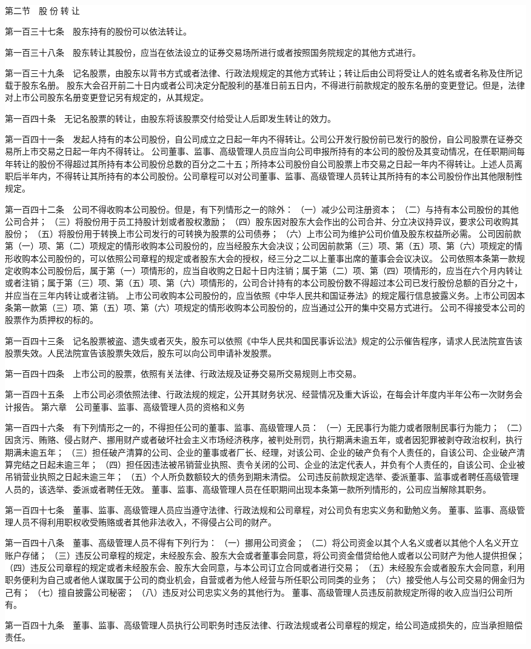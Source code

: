 第二节　股 份 转 让 

第一百三十七条　股东持有的股份可以依法转让。 

第一百三十八条　股东转让其股份，应当在依法设立的证券交易场所进行或者按照国务院规定的其他方式进行。 

第一百三十九条　记名股票，由股东以背书方式或者法律、行政法规规定的其他方式转让；转让后由公司将受让人的姓名或者名称及住所记载于股东名册。 股东大会召开前二十日内或者公司决定分配股利的基准日前五日内，不得进行前款规定的股东名册的变更登记。但是，法律对上市公司股东名册变更登记另有规定的，从其规定。 

第一百四十条　无记名股票的转让，由股东将该股票交付给受让人后即发生转让的效力。 

第一百四十一条　发起人持有的本公司股份，自公司成立之日起一年内不得转让。公司公开发行股份前已发行的股份，自公司股票在证券交易所上市交易之日起一年内不得转让。 公司董事、监事、高级管理人员应当向公司申报所持有的本公司的股份及其变动情况，在任职期间每年转让的股份不得超过其所持有本公司股份总数的百分之二十五；所持本公司股份自公司股票上市交易之日起一年内不得转让。上述人员离职后半年内，不得转让其所持有的本公司股份。公司章程可以对公司董事、监事、高级管理人员转让其所持有的本公司股份作出其他限制性规定。 

第一百四十二条　公司不得收购本公司股份。但是，有下列情形之一的除外： 
（一）减少公司注册资本； 
（二）与持有本公司股份的其他公司合并； 
（三）将股份用于员工持股计划或者股权激励； 
（四）股东因对股东大会作出的公司合并、分立决议持异议，要求公司收购其股份； 
（五）将股份用于转换上市公司发行的可转换为股票的公司债券； 
（六）上市公司为维护公司价值及股东权益所必需。 
公司因前款第（一）项、第（二）项规定的情形收购本公司股份的，应当经股东大会决议；公司因前款第（三）项、第（五）项、第（六）项规定的情形收购本公司股份的，可以依照公司章程的规定或者股东大会的授权，经三分之二以上董事出席的董事会会议决议。 公司依照本条第一款规定收购本公司股份后，属于第（一）项情形的，应当自收购之日起十日内注销；属于第（二）项、第（四）项情形的，应当在六个月内转让或者注销；属于第（三）项、第（五）项、第（六）项情形的，公司合计持有的本公司股份数不得超过本公司已发行股份总额的百分之十，并应当在三年内转让或者注销。 上市公司收购本公司股份的，应当依照《中华人民共和国证券法》的规定履行信息披露义务。上市公司因本条第一款第（三）项、第（五）项、第（六）项规定的情形收购本公司股份的，应当通过公开的集中交易方式进行。 公司不得接受本公司的股票作为质押权的标的。 

第一百四十三条　记名股票被盗、遗失或者灭失，股东可以依照《中华人民共和国民事诉讼法》规定的公示催告程序，请求人民法院宣告该股票失效。人民法院宣告该股票失效后，股东可以向公司申请补发股票。 

第一百四十四条　上市公司的股票，依照有关法律、行政法规及证券交易所交易规则上市交易。 

第一百四十五条　上市公司必须依照法律、行政法规的规定，公开其财务状况、经营情况及重大诉讼，在每会计年度内半年公布一次财务会计报告。
第六章　公司董事、监事、高级管理人员的资格和义务 

第一百四十六条　有下列情形之一的，不得担任公司的董事、监事、高级管理人员： 
（一）无民事行为能力或者限制民事行为能力； 
（二）因贪污、贿赂、侵占财产、挪用财产或者破坏社会主义市场经济秩序，被判处刑罚，执行期满未逾五年，或者因犯罪被剥夺政治权利，执行期满未逾五年； 
（三）担任破产清算的公司、企业的董事或者厂长、经理，对该公司、企业的破产负有个人责任的，自该公司、企业破产清算完结之日起未逾三年； 
（四）担任因违法被吊销营业执照、责令关闭的公司、企业的法定代表人，并负有个人责任的，自该公司、企业被吊销营业执照之日起未逾三年； 
（五）个人所负数额较大的债务到期未清偿。 公司违反前款规定选举、委派董事、监事或者聘任高级管理人员的，该选举、委派或者聘任无效。 董事、监事、高级管理人员在任职期间出现本条第一款所列情形的，公司应当解除其职务。 

第一百四十七条　董事、监事、高级管理人员应当遵守法律、行政法规和公司章程，对公司负有忠实义务和勤勉义务。 董事、监事、高级管理人员不得利用职权收受贿赂或者其他非法收入，不得侵占公司的财产。 

第一百四十八条　董事、高级管理人员不得有下列行为： 
（一）挪用公司资金； 
（二）将公司资金以其个人名义或者以其他个人名义开立账户存储； 
（三）违反公司章程的规定，未经股东会、股东大会或者董事会同意，将公司资金借贷给他人或者以公司财产为他人提供担保； 
（四）违反公司章程的规定或者未经股东会、股东大会同意，与本公司订立合同或者进行交易； 
（五）未经股东会或者股东大会同意，利用职务便利为自己或者他人谋取属于公司的商业机会，自营或者为他人经营与所任职公司同类的业务； 
（六）接受他人与公司交易的佣金归为己有； 
（七）擅自披露公司秘密； 
（八）违反对公司忠实义务的其他行为。
 董事、高级管理人员违反前款规定所得的收入应当归公司所有。 

第一百四十九条　董事、监事、高级管理人员执行公司职务时违反法律、行政法规或者公司章程的规定，给公司造成损失的，应当承担赔偿责任。 

